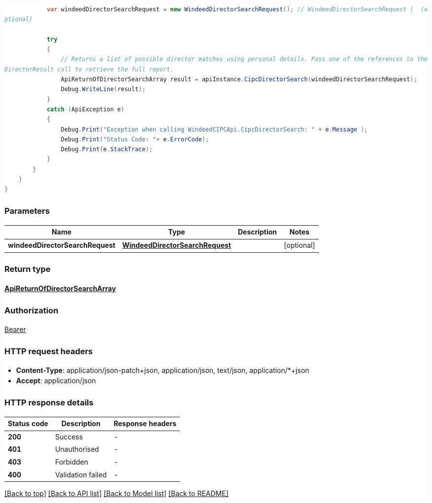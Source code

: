 ```csharp
            var windeedDirectorSearchRequest = new WindeedDirectorSearchRequest(); // WindeedDirectorSearchRequest |  (optional) 

            try
            {
                // Returns a list of possible director matches using personal details. Pass one of the references to the DirectorResult call to retrieve the full report.
                ApiReturnOfDirectorSearchArray result = apiInstance.CipcDirectorSearch(windeedDirectorSearchRequest);
                Debug.WriteLine(result);
            }
            catch (ApiException e)
            {
                Debug.Print("Exception when calling WindeedCIPCApi.CipcDirectorSearch: " + e.Message );
                Debug.Print("Status Code: "+ e.ErrorCode);
                Debug.Print(e.StackTrace);
            }
        }
    }
}
```

### Parameters


Name | Type | Description  | Notes
------------- | ------------- | ------------- | -------------
 **windeedDirectorSearchRequest** | [**WindeedDirectorSearchRequest**](WindeedDirectorSearchRequest.md)|  | [optional] 

### Return type

[**ApiReturnOfDirectorSearchArray**](ApiReturnOfDirectorSearchArray.md)

### Authorization

[Bearer](../README.md#Bearer)

### HTTP request headers

- **Content-Type**: application/json-patch+json, application/json, text/json, application/*+json
- **Accept**: application/json


### HTTP response details
| Status code | Description | Response headers |
|-------------|-------------|------------------|
| **200** | Success |  -  |
| **401** | Unauthorised |  -  |
| **403** | Forbidden |  -  |
| **400** | Validation failed |  -  |

[[Back to top]](#)
[[Back to API list]](../README.md#documentation-for-api-endpoints)
[[Back to Model list]](../README.md#documentation-for-models)
[[Back to README]](../README.md)

